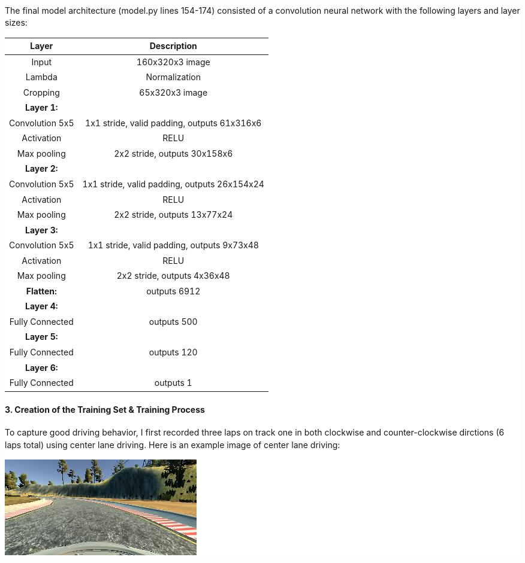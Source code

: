 The final model architecture (model.py lines 154-174) consisted of a convolution neural network with the following layers and layer sizes:

| Layer         		|     Description	        					| 
|:---------------------:|:---------------------------------------------:| 
| Input         		| 160x320x3 image                        		| 
| Lambda         		| Normalization                         		| 
| Cropping         		| 65x320x3 image                         		| 
| __Layer 1:__         	|    							                | 
| Convolution 5x5     	| 1x1 stride, valid padding, outputs 61x316x6 	|
| Activation			| RELU											|
| Max pooling	      	| 2x2 stride,  outputs 30x158x6 				|
| __Layer 2:__         	|    							                | 
| Convolution 5x5     	| 1x1 stride, valid padding, outputs 26x154x24 	|
| Activation			| RELU											|
| Max pooling	      	| 2x2 stride,  outputs  13x77x24   				|
| __Layer 3:__         	|    							                | 
| Convolution 5x5     	| 1x1 stride, valid padding, outputs 9x73x48 	|
| Activation			| RELU											|
| Max pooling	      	| 2x2 stride,  outputs  4x36x48   				|
| __Flatten:__         	| outputs 6912       			                | 
| __Layer 4:__         	|    							                | 
| Fully Connected     	| outputs 500 	                                |
| __Layer 5:__         	|    							                | 
| Fully Connected     	| outputs 120 	                                |
| __Layer 6:__         	|    							                | 
| Fully Connected     	| outputs 1 	                                |


#### 3. Creation of the Training Set & Training Process

To capture good driving behavior, I first recorded three laps on track one in both clockwise and counter-clockwise dirctions (6 laps total) using center lane driving. Here is an example image of center lane driving:

![Center Lane Driving Easy Track](./report_images/center_lane_driving_easy.jpg)
